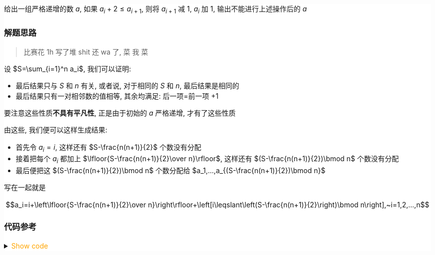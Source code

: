 给出一组严格递增的数 $a$, 如果 $a_i+2\leqslant a_{i+1}$, 则将 $a_{i+1}$ 减 $1$, $a_i$ 加 $1$, 输出不能进行上述操作后的 $a$

### 解题思路

> 比赛花 1h 写了堆 shit 还 wa 了, 菜 我 菜

设 $S=\sum_{i=1}^n a_i$, 我们可以证明:

- 最后结果只与 $S$ 和 $n$ 有关, 或者说, 对于相同的 $S$ 和 $n$, 最后结果是相同的
- 最后结果只有一对相邻数的值相等, 其余均满足: 后一项=前一项 $+1$

要注意这些性质**不具有平凡性**, 正是由于初始的 $a$ 严格递增, 才有了这些性质

由这些, 我们便可以这样生成结果:

- 首先令 $a_i=i$, 这样还有 $S-\frac{n(n+1)}{2}$ 个数没有分配
- 接着把每个 $a_i$ 都加上 $\lfloor{S-\frac{n(n+1)}{2}\over n}\rfloor$, 这样还有 $(S-\frac{n(n+1)}{2})\bmod n$ 个数没有分配
- 最后便把这 $(S-\frac{n(n+1)}{2})\bmod n$ 个数分配给 $a_1,...,a_{(S-\frac{n(n+1)}{2})\bmod n}$

写在一起就是

$$a_i=i+\left\lfloor{S-\frac{n(n+1)}{2}\over n}\right\rfloor+\left[i\leqslant\left(S-\frac{n(n+1)}{2}\right)\bmod n\right],~i=1,2,...,n$$

### 代码参考

<details><summary><font color='orange'>Show code</font></summary></details>
